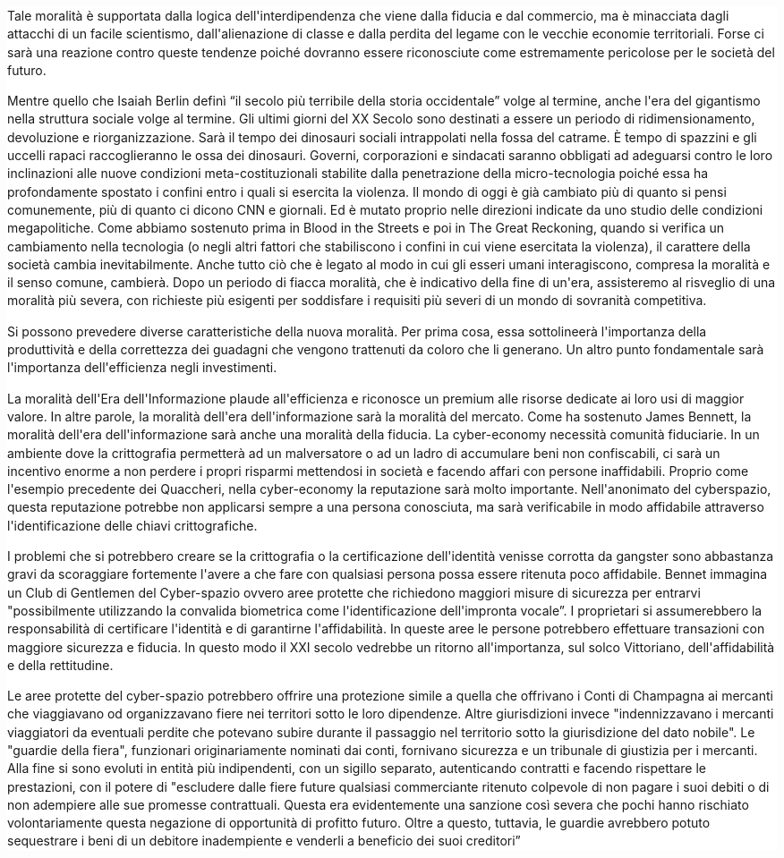 Tale moralità è supportata dalla logica dell'interdipendenza che viene dalla fiducia e dal commercio, ma è minacciata dagli attacchi di un facile scientismo, dall'alienazione di classe e dalla perdita del legame con le vecchie economie territoriali. Forse ci sarà una reazione contro queste tendenze poiché dovranno essere riconosciute come estremamente pericolose per le società del futuro.

Mentre quello che Isaiah Berlin definì “il secolo più terribile della storia occidentale” volge al termine, anche l'era del gigantismo nella struttura sociale volge al termine. Gli ultimi giorni del XX Secolo sono destinati a essere un periodo di ridimensionamento, devoluzione e riorganizzazione. Sarà il tempo dei dinosauri sociali intrappolati nella fossa del catrame. È tempo di spazzini e gli uccelli rapaci raccoglieranno le ossa dei dinosauri. Governi, corporazioni e sindacati saranno obbligati ad adeguarsi contro le loro inclinazioni alle nuove condizioni meta-costituzionali stabilite dalla penetrazione della micro-tecnologia poiché essa ha profondamente spostato i confini entro i quali si esercita la violenza. Il mondo di oggi è già cambiato più di quanto si pensi comunemente, più di quanto ci dicono CNN e giornali. Ed è mutato proprio nelle direzioni indicate da uno studio delle condizioni megapolitiche. Come abbiamo sostenuto prima in Blood in the Streets e poi in The Great Reckoning, quando si verifica un cambiamento nella tecnologia (o negli altri fattori che stabiliscono i confini in cui viene esercitata la violenza), il carattere della società cambia inevitabilmente. Anche tutto ciò che è legato al modo in cui gli esseri umani interagiscono, compresa la moralità e il senso comune, cambierà. Dopo un periodo di fiacca moralità, che è indicativo della fine di un'era, assisteremo al risveglio di una moralità più severa, con richieste più esigenti per soddisfare i requisiti più severi di un mondo di sovranità competitiva.

Si possono prevedere diverse caratteristiche della nuova moralità. Per prima cosa, essa sottolineerà l'importanza della produttività e della correttezza dei guadagni che vengono trattenuti da coloro che li generano. Un altro punto fondamentale sarà l'importanza dell'efficienza negli investimenti.

La moralità dell'Era dell'Informazione plaude all'efficienza e riconosce un premium alle risorse dedicate ai loro usi di maggior valore. In altre parole, la moralità dell'era dell'informazione sarà la moralità del mercato. Come ha sostenuto James Bennett, la moralità dell'era dell'informazione sarà anche una moralità della fiducia.
La cyber-economy necessità comunità fiduciarie. In un ambiente dove la crittografia permetterà ad un malversatore o ad un ladro di accumulare beni non confiscabili, ci sarà un incentivo enorme a non perdere i propri risparmi mettendosi in società e facendo affari con persone inaffidabili. Proprio come l'esempio precedente dei Quaccheri, nella cyber-economy la reputazione sarà molto importante. Nell'anonimato del cyberspazio, questa reputazione potrebbe non applicarsi sempre a una persona conosciuta, ma sarà verificabile in modo affidabile attraverso l'identificazione delle chiavi crittografiche.

I problemi che si potrebbero creare se la crittografia o la certificazione dell'identità venisse corrotta da gangster sono abbastanza gravi da scoraggiare fortemente l'avere a che fare con qualsiasi persona possa essere ritenuta poco affidabile. Bennet immagina un Club di Gentlemen del Cyber-spazio ovvero aree protette che richiedono maggiori misure di sicurezza per entrarvi "possibilmente utilizzando la convalida biometrica come l'identificazione dell'impronta vocale”. I proprietari si assumerebbero la responsabilità di certificare l'identità e di garantirne l'affidabilità. In queste aree le persone potrebbero effettuare transazioni con maggiore sicurezza e fiducia. In questo modo il XXI secolo vedrebbe un ritorno all'importanza, sul solco Vittoriano, dell'affidabilità e della rettitudine.

Le aree protette del cyber-spazio potrebbero offrire una protezione simile a quella che offrivano i Conti di Champagna ai mercanti che viaggiavano od organizzavano fiere nei territori sotto le loro dipendenze. Altre giurisdizioni invece "indennizzavano i mercanti viaggiatori da eventuali perdite che potevano subire durante il passaggio nel territorio sotto la giurisdizione del dato nobile". Le "guardie della fiera", funzionari originariamente nominati dai conti, fornivano sicurezza e un tribunale di giustizia per i mercanti. Alla fine si sono evoluti in entità più indipendenti, con un sigillo separato, autenticando contratti e facendo rispettare le prestazioni, con il potere di "escludere dalle fiere future qualsiasi commerciante ritenuto colpevole di non pagare i suoi debiti o di non adempiere alle sue promesse contrattuali. Questa era evidentemente una sanzione così severa che pochi hanno rischiato volontariamente questa negazione di opportunità di profitto futuro. Oltre a questo, tuttavia, le guardie avrebbero potuto sequestrare i beni di un debitore inadempiente e venderli a beneficio dei suoi creditori”
